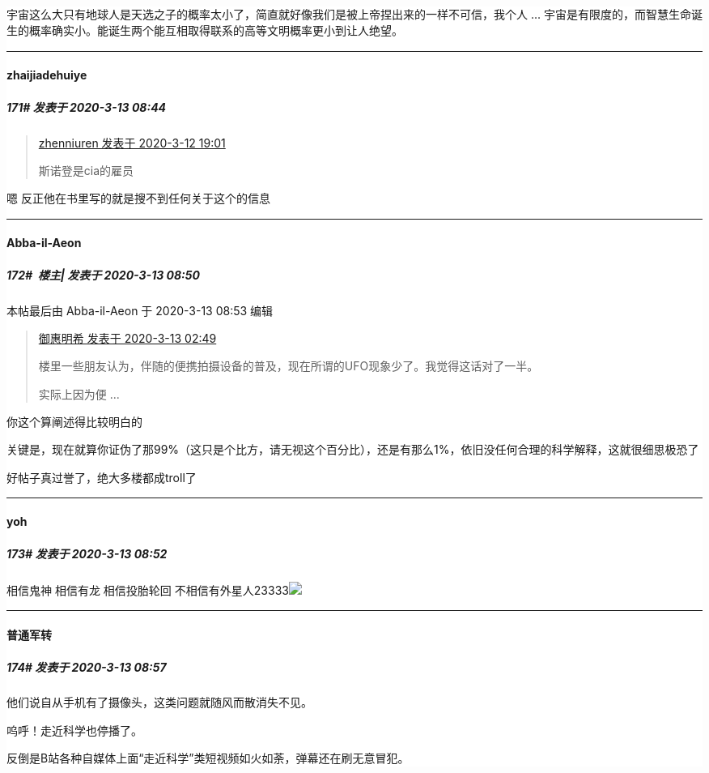 宇宙这么大只有地球人是天选之子的概率太小了，简直就好像我们是被上帝捏出来的一样不可信，我个人 ...</blockquote>
宇宙是有限度的，而智慧生命诞生的概率确实小。能诞生两个能互相取得联系的高等文明概率更小到让人绝望。


-----

####  zhaijiadehuiye  
##### 171#       发表于 2020-3-13 08:44


<blockquote><a href="httphttps://bbs.saraba1st.com/2b/forum.php?mod=redirect&amp;goto=findpost&amp;pid=46709511&amp;ptid=1918381" target="_blank">zhenniuren 发表于 2020-3-12 19:01</a>

斯诺登是cia的雇员</blockquote>
嗯 反正他在书里写的就是搜不到任何关于这个的信息


-----

####  Abba-il-Aeon  
##### 172#         楼主| 发表于 2020-3-13 08:50


 本帖最后由 Abba-il-Aeon 于 2020-3-13 08:53 编辑 
<blockquote><a href="httphttps://bbs.saraba1st.com/2b/forum.php?mod=redirect&amp;goto=findpost&amp;pid=46714196&amp;ptid=1918381" target="_blank">御惠明希 发表于 2020-3-13 02:49</a>

楼里一些朋友认为，伴随的便携拍摄设备的普及，现在所谓的UFO现象少了。我觉得这话对了一半。

实际上因为便 ...</blockquote>
你这个算阐述得比较明白的


关键是，现在就算你证伪了那99%（这只是个比方，请无视这个百分比），还是有那么1%，依旧没任何合理的科学解释，这就很细思极恐了


好帖子真过誉了，绝大多楼都成troll了


-----

####  yoh  
##### 173#       发表于 2020-3-13 08:52


相信鬼神 相信有龙 相信投胎轮回 不相信有外星人23333<img src="https://static.saraba1st.com/image/smiley/face2017/009.gif" referrerpolicy="no-referrer">


-----

####  普通军转  
##### 174#       发表于 2020-3-13 08:57


他们说自从手机有了摄像头，这类问题就随风而散消失不见。

呜呼！走近科学也停播了。


反倒是B站各种自媒体上面“走近科学”类短视频如火如荼，弹幕还在刷无意冒犯。
